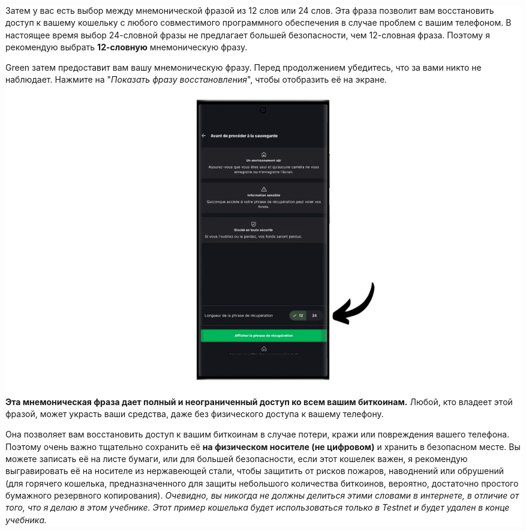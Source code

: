 Затем у вас есть выбор между мнемонической фразой из 12 слов или 24 слов. Эта фраза позволит вам восстановить доступ к вашему кошельку с любого совместимого программного обеспечения в случае проблем с вашим телефоном. В настоящее время выбор 24-словной фразы не предлагает большей безопасности, чем 12-словная фраза. Поэтому я рекомендую выбрать **12-словную** мнемоническую фразу.

Green затем предоставит вам вашу мнемоническую фразу. Перед продолжением убедитесь, что за вами никто не наблюдает. Нажмите на "*Показать фразу восстановления*", чтобы отобразить её на экране.

![GREEN](assets/fr/14.webp)

**Эта мнемоническая фраза дает полный и неограниченный доступ ко всем вашим биткоинам.** Любой, кто владеет этой фразой, может украсть ваши средства, даже без физического доступа к вашему телефону.

Она позволяет вам восстановить доступ к вашим биткоинам в случае потери, кражи или повреждения вашего телефона. Поэтому очень важно тщательно сохранить её **на физическом носителе (не цифровом)** и хранить в безопасном месте. Вы можете записать её на листе бумаги, или для большей безопасности, если этот кошелек важен, я рекомендую выгравировать её на носителе из нержавеющей стали, чтобы защитить от рисков пожаров, наводнений или обрушений (для горячего кошелька, предназначенного для защиты небольшого количества биткоинов, вероятно, достаточно простого бумажного резервного копирования).
*Очевидно, вы никогда не должны делиться этими словами в интернете, в отличие от того, что я делаю в этом учебнике. Этот пример кошелька будет использоваться только в Testnet и будет удален в конце учебника.*